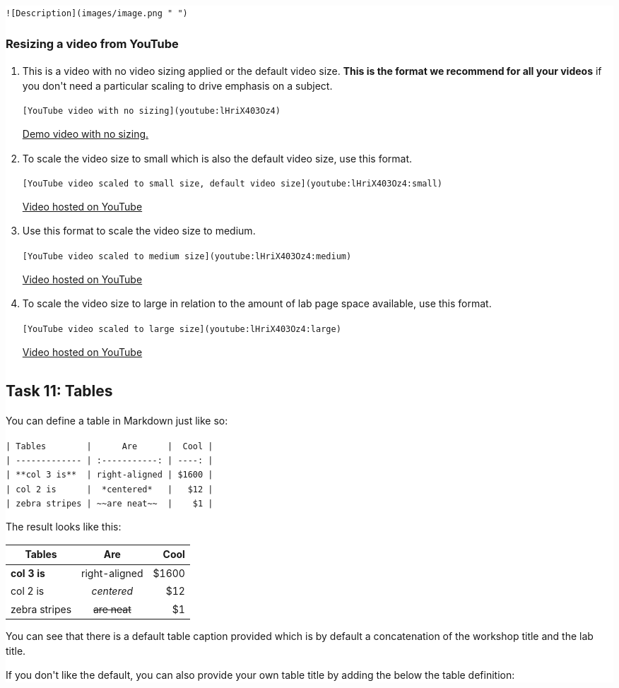   ```![Description](images/image.png " ")```
### Resizing a video from YouTube

1. This is a video with no video sizing applied or the default video size. **This is the format we recommend for all your videos** if you don't need a particular scaling to drive emphasis on a subject.

	```
	[YouTube video with no sizing](youtube:lHriX403Oz4)
	```

	[Demo video with no sizing.](youtube:lHriX403Oz4)

2. To scale the video size to small which is also the default video size, use this format.

	```
	[YouTube video scaled to small size, default video size](youtube:lHriX403Oz4:small)
	```

	[Video hosted on YouTube](youtube:lHriX403Oz4:small)

3. Use this format to scale the video size to medium.

	```
	[YouTube video scaled to medium size](youtube:lHriX403Oz4:medium)
	```

	[Video hosted on YouTube](youtube:lHriX403Oz4:medium)

4. To scale the video size to large in relation to the amount of lab page space available, use this format.

	```
	[YouTube video scaled to large size](youtube:lHriX403Oz4:large)
	```

	[Video hosted on YouTube](youtube:lHriX403Oz4:large)

## Task 11: Tables

You can define a table in Markdown just like so:

```
| Tables        |      Are      |  Cool |
| ------------- | :-----------: | ----: |
| **col 3 is**  | right-aligned | $1600 |
| col 2 is      |  *centered*   |   $12 |
| zebra stripes | ~~are neat~~  |    $1 |
```
The result looks like this:

| Tables        |      Are      |  Cool |
| ------------- | :-----------: | ----: |
| **col 3 is**  | right-aligned | $1600 |
| col 2 is      |  *centered*   |   $12 |
| zebra stripes | ~~are neat~~  |    $1 |

You can see that there is a default table caption provided which is by default a concatenation of the workshop title and the lab title.

If you don't like the default, you can also provide your own table title by adding the below the table definition:
```
